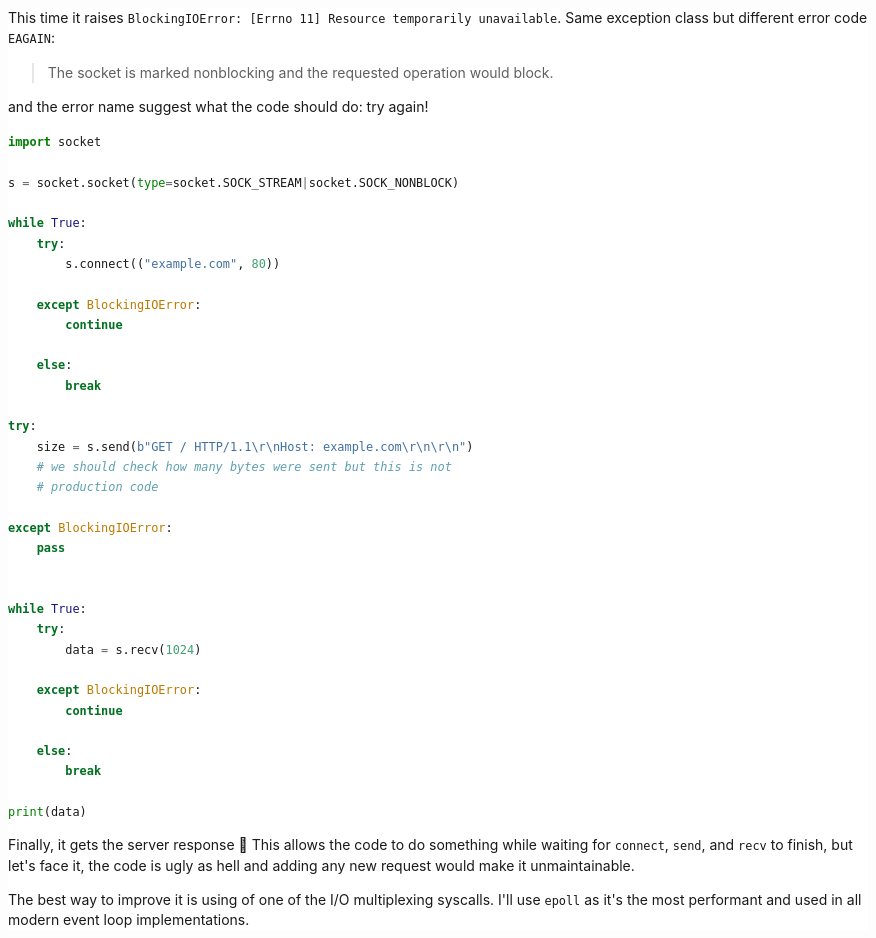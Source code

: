 ```python
```

This time it raises `BlockingIOError: [Errno 11] Resource temporarily unavailable`.
Same exception class but different error code `EAGAIN`:

> The socket is marked nonblocking and the requested operation would block.

and the error name suggest what the code should do: try again!


```python
import socket

s = socket.socket(type=socket.SOCK_STREAM|socket.SOCK_NONBLOCK)

while True:
    try:
        s.connect(("example.com", 80))

    except BlockingIOError:
        continue

    else:
        break

try:
    size = s.send(b"GET / HTTP/1.1\r\nHost: example.com\r\n\r\n")
    # we should check how many bytes were sent but this is not
    # production code

except BlockingIOError:
    pass


while True:
    try:
        data = s.recv(1024)

    except BlockingIOError:
        continue

    else:
        break

print(data)
```

Finally, it gets the server response :tada: This allows the code
to do something while waiting for `connect`, `send`, and `recv` to finish, but let's face it, the code is ugly as hell and adding any new request
would make it unmaintainable.

The best way to improve it is using of one of the I/O multiplexing
syscalls. I'll use `epoll` as it's the most performant and
used in all modern event loop implementations.
